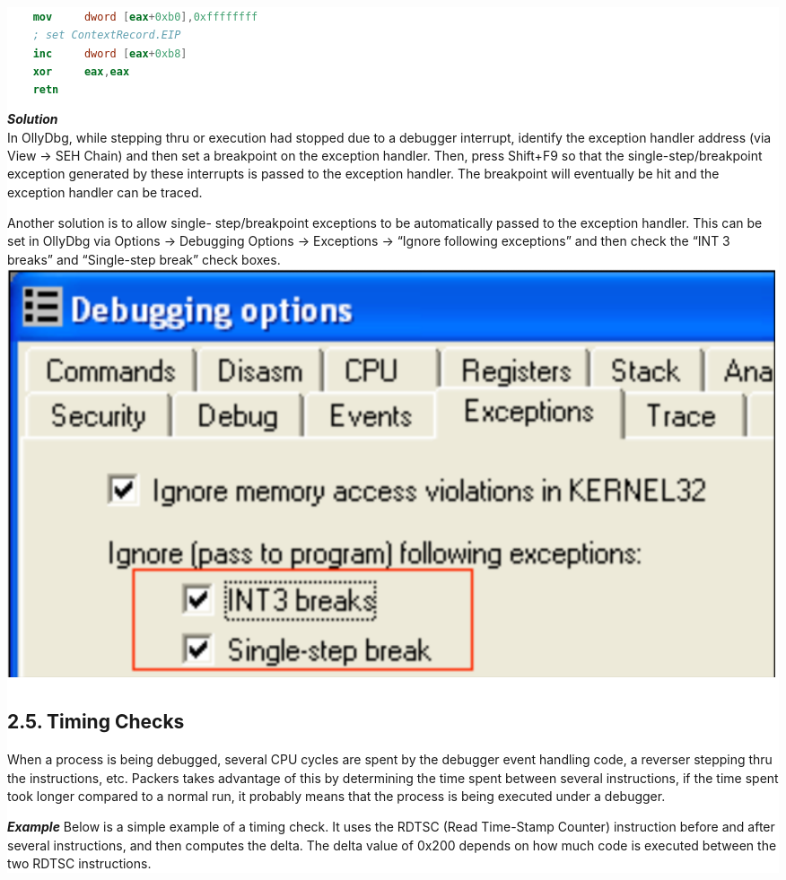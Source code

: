```nasm
    mov     dword [eax+0xb0],0xffffffff
    ; set ContextRecord.EIP
    inc     dword [eax+0xb8]
    xor     eax,eax
    retn
```

***Solution***  
In OllyDbg, while stepping thru or execution had stopped due to a debugger interrupt, identify the exception handler address (via View -> SEH Chain) and then set a breakpoint on the exception handler. Then, press Shift+F9 so that the single-step/breakpoint exception generated by these interrupts is passed to the exception handler. The breakpoint will eventually be hit and the exception handler can be traced.  

Another solution is to allow single- step/breakpoint exceptions to be  automatically passed to the exception handler. This can be set in OllyDbg via Options -> Debugging Options -> Exceptions -> “Ignore following exceptions” and then check the “INT 3 breaks” and “Single-step break” check boxes.  
![](images/2021-03-14-16-23-16.png) 


## 2.5.  Timing Checks  
When a process is being debugged, several CPU cycles are spent by the debugger event handling code, a reverser stepping thru the instructions, etc. Packers takes advantage of this by determining the time spent between several instructions, if the time spent took longer compared to a normal run, it probably means that the process is being executed under a debugger.  

***Example***
Below is a simple example of a timing check. It uses the RDTSC (Read Time-Stamp Counter) instruction before and after several instructions, and then computes the delta. The delta value of 0x200 depends on how much code is executed between the two RDTSC instructions.  
